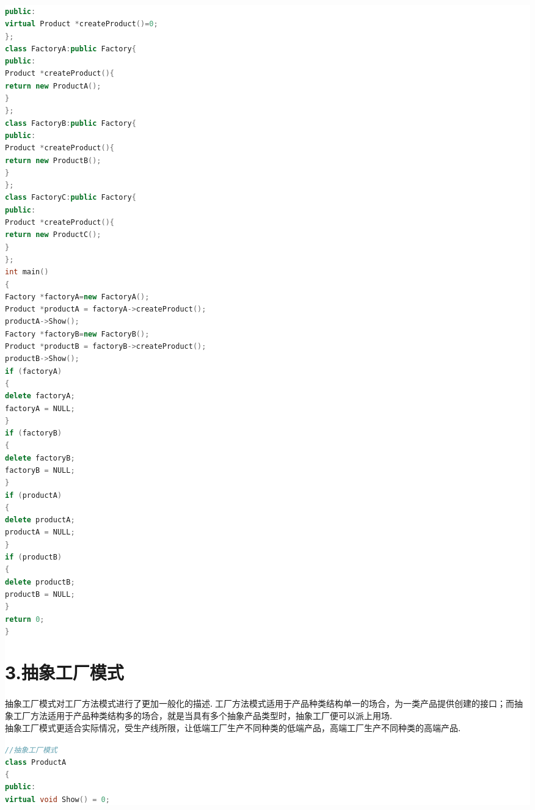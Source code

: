 ``` cpp
public:
virtual Product *createProduct()=0;
};
class FactoryA:public Factory{
public:
Product *createProduct(){
return new ProductA();
}
};
class FactoryB:public Factory{
public:
Product *createProduct(){
return new ProductB();
}
};
class FactoryC:public Factory{
public:
Product *createProduct(){
return new ProductC();
}
};
int main()
{
Factory *factoryA=new FactoryA();
Product *productA = factoryA->createProduct();
productA->Show();
Factory *factoryB=new FactoryB();
Product *productB = factoryB->createProduct();
productB->Show();
if (factoryA)
{
delete factoryA;
factoryA = NULL;
}
if (factoryB)
{
delete factoryB;
factoryB = NULL;
}
if (productA)
{
delete productA;
productA = NULL;
}
if (productB)
{
delete productB;
productB = NULL;
}
return 0;
}
```
# 3.抽象工厂模式
抽象工厂模式对工厂方法模式进行了更加一般化的描述. 工厂方法模式适用于产品种类结构单一的场合，为一类产品提供创建的接口；而抽象工厂方法适用于产品种类结构多的场合，就是当具有多个抽象产品类型时，抽象工厂便可以派上用场. <br>
抽象工厂模式更适合实际情况，受生产线所限，让低端工厂生产不同种类的低端产品，高端工厂生产不同种类的高端产品. <br>
``` cpp
//抽象工厂模式
class ProductA
{
public:
virtual void Show() = 0;
```